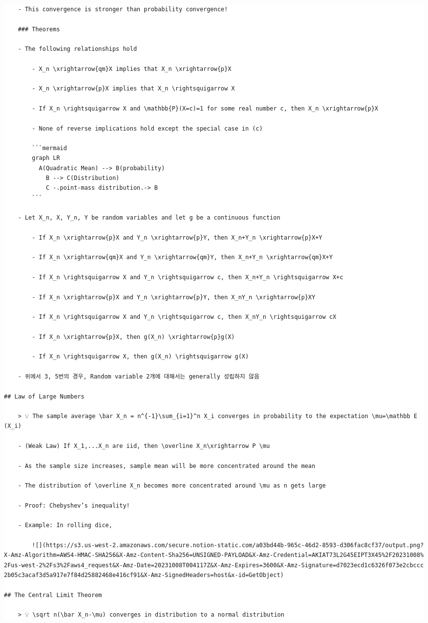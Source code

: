     	- This convergence is stronger than probability convergence!

    	### Theorems

    	- The following relationships hold

    		- X_n \xrightarrow{qm}X implies that X_n \xrightarrow{p}X

    		- X_n \xrightarrow{p}X implies that X_n \rightsquigarrow X

    		- If X_n \rightsquigarrow X and \mathbb{P}(X=c)=1 for some real number c, then X_n \xrightarrow{p}X

    		- None of reverse implications hold except the special case in (c)

    		```mermaid
    		graph LR
    		  A(Quadratic Mean) --> B(probability)
    			B --> C(Distribution)
    			C -.point-mass distribution.-> B
    		```

    	- Let X_n, X, Y_n, Y be random variables and let g be a continuous function

    		- If X_n \xrightarrow{p}X and Y_n \xrightarrow{p}Y, then X_n+Y_n \xrightarrow{p}X+Y

    		- If X_n \xrightarrow{qm}X and Y_n \xrightarrow{qm}Y, then X_n+Y_n \xrightarrow{qm}X+Y

    		- If X_n \rightsquigarrow X and Y_n \rightsquigarrow c, then X_n+Y_n \rightsquigarrow X+c

    		- If X_n \xrightarrow{p}X and Y_n \xrightarrow{p}Y, then X_nY_n \xrightarrow{p}XY

    		- If X_n \rightsquigarrow X and Y_n \rightsquigarrow c, then X_nY_n \rightsquigarrow cX

    		- If X_n \xrightarrow{p}X, then g(X_n) \xrightarrow{p}g(X) 

    		- If X_n \rightsquigarrow X, then g(X_n) \rightsquigarrow g(X)

    	- 위에서 3, 5번의 경우, Random variable 2개에 대해서는 generally 성립하지 않음

    ## Law of Large Numbers

    	> 💡 The sample average \bar X_n = n^{-1}\sum_{i=1}^n X_i converges in probability to the expectation \mu=\mathbb E(X_i)

    	- (Weak Law) If X_1,...X_n are iid, then \overline X_n\xrightarrow P \mu

    	- As the sample size increases, sample mean will be more concentrated around the mean

    	- The distribution of \overline X_n becomes more concentrated around \mu as n gets large

    	- Proof: Chebyshev’s inequality!

    	- Example: In rolling dice,

    		![](https://s3.us-west-2.amazonaws.com/secure.notion-static.com/a03bd44b-965c-46d2-8593-d306fac8cf37/output.png?X-Amz-Algorithm=AWS4-HMAC-SHA256&X-Amz-Content-Sha256=UNSIGNED-PAYLOAD&X-Amz-Credential=AKIAT73L2G45EIPT3X45%2F20231008%2Fus-west-2%2Fs3%2Faws4_request&X-Amz-Date=20231008T004117Z&X-Amz-Expires=3600&X-Amz-Signature=d7023ecd1c6326f073e2cbccc2b05c3acaf3d5a917e7f84d25882468e416cf91&X-Amz-SignedHeaders=host&x-id=GetObject)

    ## The Central Limit Theorem

    	> 💡 \sqrt n(\bar X_n-\mu) converges in distribution to a normal distribution
